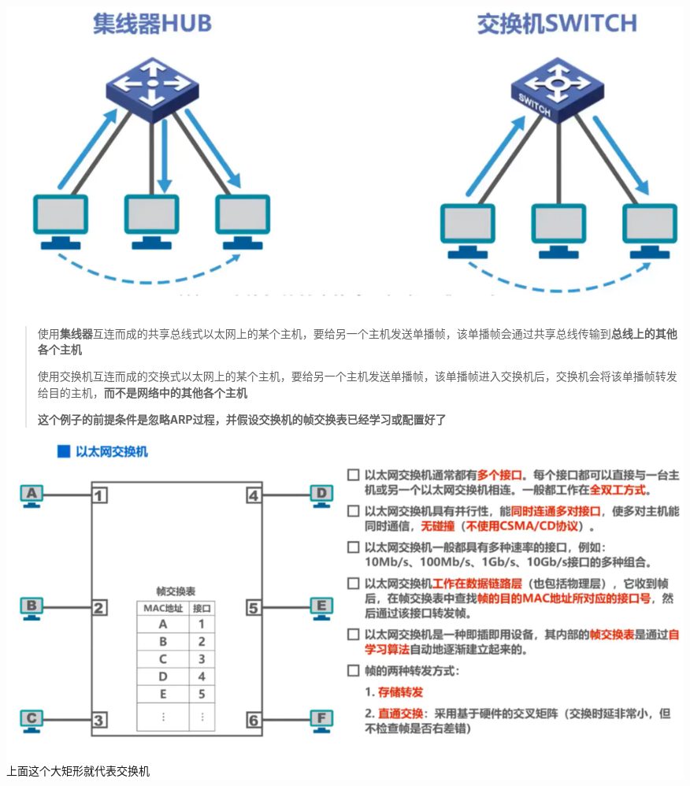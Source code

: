 ![image-20220816203038138](../pic/image-20220816203038138.png)



> 使用**集线器**互连而成的共享总线式以太网上的某个主机，要给另一个主机发送单播帧，该单播帧会通过共享总线传输到**总线上的其他各个主机**
>
> 使用交换机互连而成的交换式以太网上的某个主机，要给另一个主机发送单播帧，该单播帧进入交换机后，交换机会将该单播帧转发给目的主机，**而不是网络中的其他各个主机**
>
> **这个例子的前提条件是忽略ARP过程，并假设交换机的帧交换表已经学习或配置好了**

![image-20220816203045982](../pic/image-20220816203045982.png)

上面这个大矩形就代表交换机
